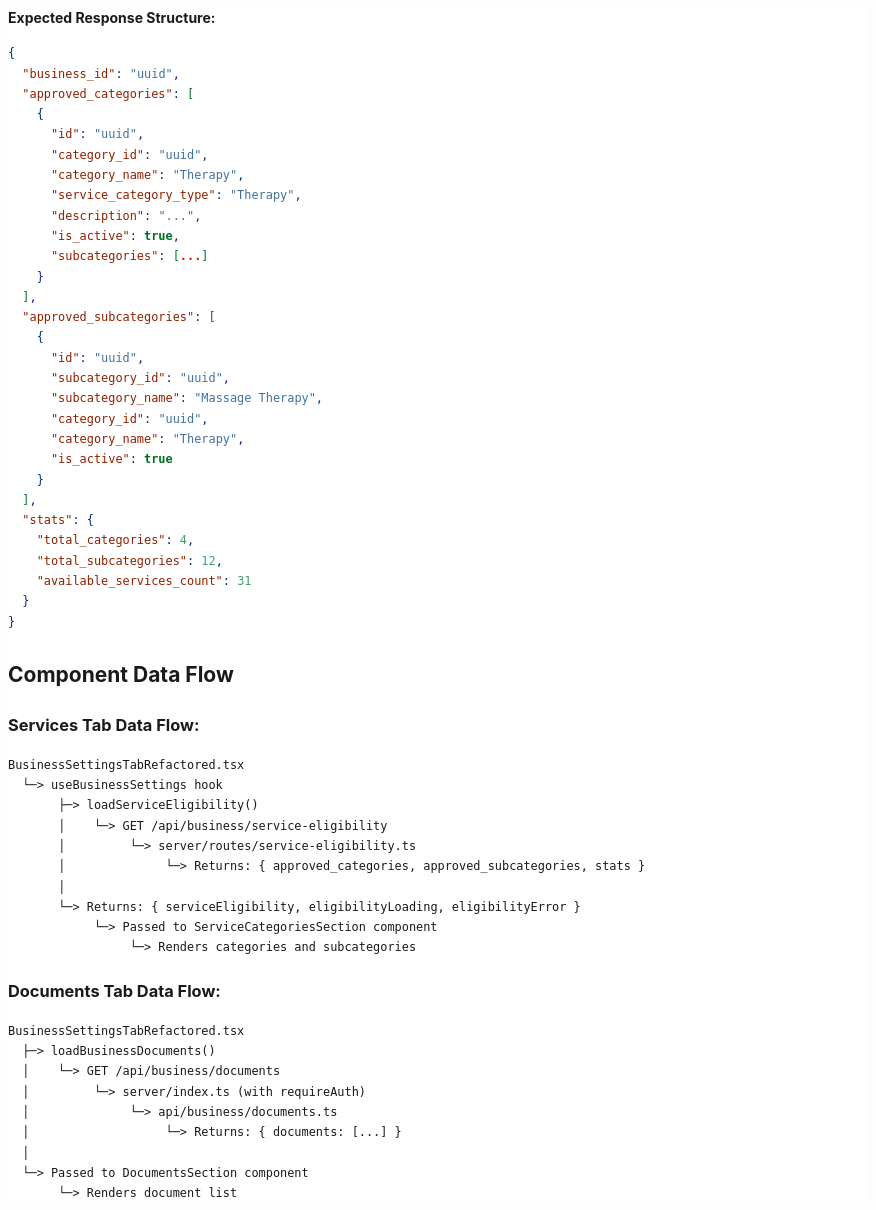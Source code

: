 **Expected Response Structure:**
```json
{
  "business_id": "uuid",
  "approved_categories": [
    {
      "id": "uuid",
      "category_id": "uuid",
      "category_name": "Therapy",
      "service_category_type": "Therapy",
      "description": "...",
      "is_active": true,
      "subcategories": [...]
    }
  ],
  "approved_subcategories": [
    {
      "id": "uuid",
      "subcategory_id": "uuid",
      "subcategory_name": "Massage Therapy",
      "category_id": "uuid",
      "category_name": "Therapy",
      "is_active": true
    }
  ],
  "stats": {
    "total_categories": 4,
    "total_subcategories": 12,
    "available_services_count": 31
  }
}
```

## Component Data Flow

### Services Tab Data Flow:
```
BusinessSettingsTabRefactored.tsx
  └─> useBusinessSettings hook
       ├─> loadServiceEligibility()
       │    └─> GET /api/business/service-eligibility
       │         └─> server/routes/service-eligibility.ts
       │              └─> Returns: { approved_categories, approved_subcategories, stats }
       │
       └─> Returns: { serviceEligibility, eligibilityLoading, eligibilityError }
            └─> Passed to ServiceCategoriesSection component
                 └─> Renders categories and subcategories
```

### Documents Tab Data Flow:
```
BusinessSettingsTabRefactored.tsx
  ├─> loadBusinessDocuments()
  │    └─> GET /api/business/documents
  │         └─> server/index.ts (with requireAuth)
  │              └─> api/business/documents.ts
  │                   └─> Returns: { documents: [...] }
  │
  └─> Passed to DocumentsSection component
       └─> Renders document list
```
